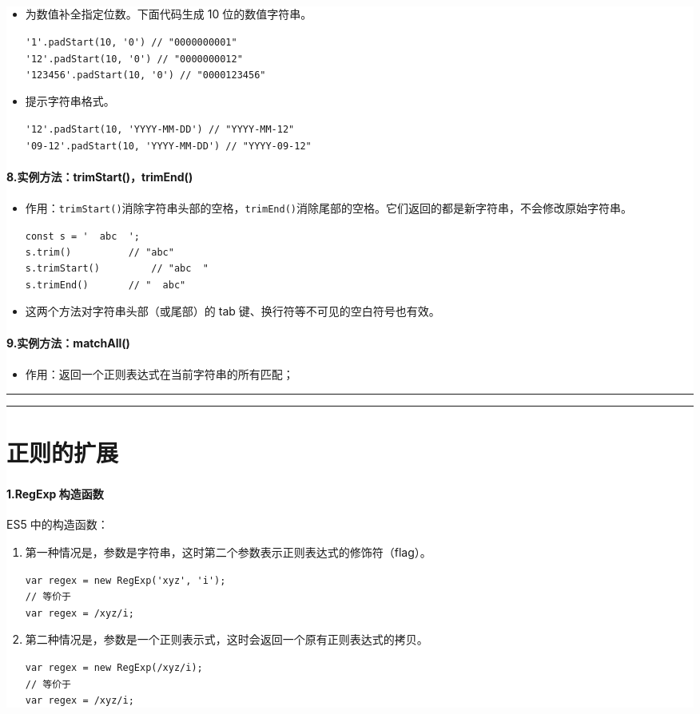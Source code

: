   * 为数值补全指定位数。下面代码生成 10 位的数值字符串。

    ```
    '1'.padStart(10, '0') // "0000000001"
    '12'.padStart(10, '0') // "0000000012"
    '123456'.padStart(10, '0') // "0000123456"
    ```

  * 提示字符串格式。

    ```
    '12'.padStart(10, 'YYYY-MM-DD') // "YYYY-MM-12"
    '09-12'.padStart(10, 'YYYY-MM-DD') // "YYYY-09-12"
    ```

#### 8.实例方法：trimStart()，trimEnd()

* 作用：`trimStart()`消除字符串头部的空格，`trimEnd()`消除尾部的空格。它们返回的都是新字符串，不会修改原始字符串。

  ```
  const s = '  abc  ';
  s.trim() 			// "abc"
  s.trimStart() 		// "abc  "
  s.trimEnd() 		// "  abc"
  ```

* 这两个方法对字符串头部（或尾部）的 tab 键、换行符等不可见的空白符号也有效。

#### 9.实例方法：matchAll() 

* 作用：返回一个正则表达式在当前字符串的所有匹配；



---

---

# 正则的扩展

#### 1.RegExp 构造函数 

ES5 中的构造函数：

1. 第一种情况是，参数是字符串，这时第二个参数表示正则表达式的修饰符（flag）。

   ```
   var regex = new RegExp('xyz', 'i');
   // 等价于
   var regex = /xyz/i;
   ```

2. 第二种情况是，参数是一个正则表示式，这时会返回一个原有正则表达式的拷贝。

   ```
   var regex = new RegExp(/xyz/i);
   // 等价于
   var regex = /xyz/i;
   ```
